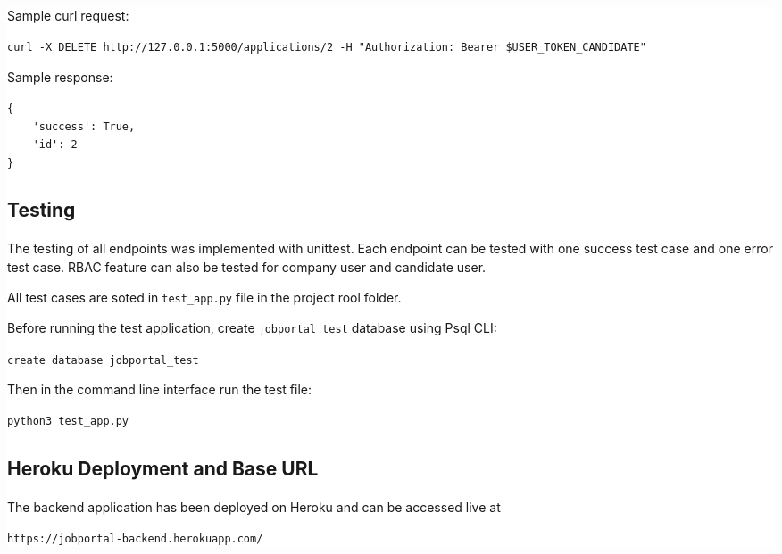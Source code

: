 Sample curl request:
```
curl -X DELETE http://127.0.0.1:5000/applications/2 -H "Authorization: Bearer $USER_TOKEN_CANDIDATE"
```

Sample response:
```
{
    'success': True,
    'id': 2
}
```

## Testing

The testing of all endpoints was implemented with unittest. Each endpoint can be tested with one success test case and one error test case. RBAC feature can also be tested for company user and candidate user.

All test cases are soted in `test_app.py` file in the project rool folder.

Before running the test application, create `jobportal_test` database using Psql CLI:
```
create database jobportal_test
```

Then in the command line interface run the test file:

`python3 test_app.py`

## Heroku Deployment and Base URL

The backend application has been deployed on Heroku and can be accessed live at
```
https://jobportal-backend.herokuapp.com/
```
